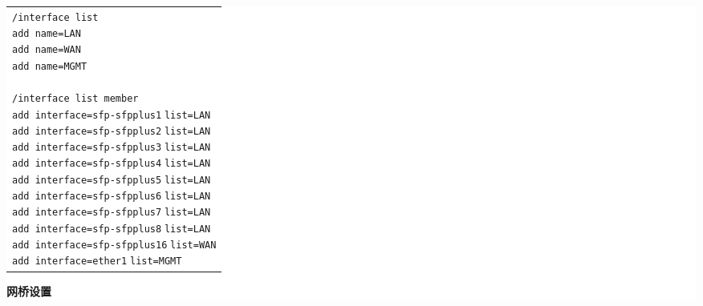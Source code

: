 <table border="0" cellpadding="0" cellspacing="0"><tbody><tr><td class="code"><div class="container" title="Hint: double-click to select code"><div class="line number1 index0 alt2" data-bidi-marker="true"><code class="ros constants">/interface list</code></div><div class="line number2 index1 alt1" data-bidi-marker="true"><code class="ros functions">add </code><code class="ros value">name</code><code class="ros plain">=LAN</code></div><div class="line number3 index2 alt2" data-bidi-marker="true"><code class="ros functions">add </code><code class="ros value">name</code><code class="ros plain">=WAN</code></div><div class="line number4 index3 alt1" data-bidi-marker="true"><code class="ros functions">add </code><code class="ros value">name</code><code class="ros plain">=MGMT</code></div><div class="line number5 index4 alt2" data-bidi-marker="true">&nbsp;</div><div class="line number6 index5 alt1" data-bidi-marker="true"><code class="ros constants">/interface list member</code></div><div class="line number7 index6 alt2" data-bidi-marker="true"><code class="ros functions">add </code><code class="ros value">interface</code><code class="ros plain">=sfp-sfpplus1</code> <code class="ros value">list</code><code class="ros plain">=LAN</code></div><div class="line number8 index7 alt1" data-bidi-marker="true"><code class="ros functions">add </code><code class="ros value">interface</code><code class="ros plain">=sfp-sfpplus2</code> <code class="ros value">list</code><code class="ros plain">=LAN</code></div><div class="line number9 index8 alt2" data-bidi-marker="true"><code class="ros functions">add </code><code class="ros value">interface</code><code class="ros plain">=sfp-sfpplus3</code> <code class="ros value">list</code><code class="ros plain">=LAN</code></div><div class="line number10 index9 alt1" data-bidi-marker="true"><code class="ros functions">add </code><code class="ros value">interface</code><code class="ros plain">=sfp-sfpplus4</code> <code class="ros value">list</code><code class="ros plain">=LAN</code></div><div class="line number11 index10 alt2" data-bidi-marker="true"><code class="ros functions">add </code><code class="ros value">interface</code><code class="ros plain">=sfp-sfpplus5</code> <code class="ros value">list</code><code class="ros plain">=LAN</code></div><div class="line number12 index11 alt1" data-bidi-marker="true"><code class="ros functions">add </code><code class="ros value">interface</code><code class="ros plain">=sfp-sfpplus6</code> <code class="ros value">list</code><code class="ros plain">=LAN</code></div><div class="line number13 index12 alt2" data-bidi-marker="true"><code class="ros functions">add </code><code class="ros value">interface</code><code class="ros plain">=sfp-sfpplus7</code> <code class="ros value">list</code><code class="ros plain">=LAN</code></div><div class="line number14 index13 alt1" data-bidi-marker="true"><code class="ros functions">add </code><code class="ros value">interface</code><code class="ros plain">=sfp-sfpplus8</code> <code class="ros value">list</code><code class="ros plain">=LAN</code></div><div class="line number15 index14 alt2" data-bidi-marker="true"><code class="ros functions">add </code><code class="ros value">interface</code><code class="ros plain">=sfp-sfpplus16</code> <code class="ros value">list</code><code class="ros plain">=WAN</code></div><div class="line number16 index15 alt1" data-bidi-marker="true"><code class="ros functions">add </code><code class="ros value">interface</code><code class="ros plain">=ether1</code> <code class="ros value">list</code><code class="ros plain">=MGMT</code></div></div></td></tr></tbody></table>

**网桥设置**
